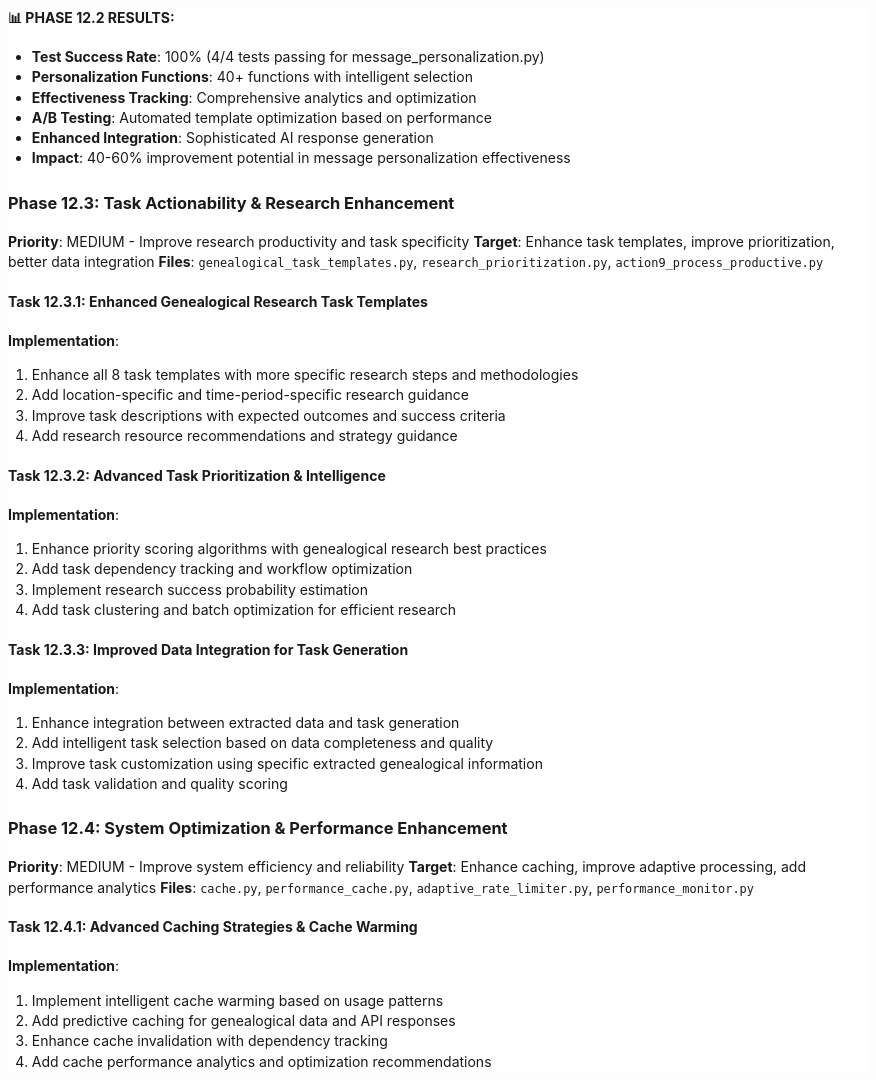 #### **📊 PHASE 12.2 RESULTS:**
- **Test Success Rate**: 100% (4/4 tests passing for message_personalization.py)
- **Personalization Functions**: 40+ functions with intelligent selection
- **Effectiveness Tracking**: Comprehensive analytics and optimization
- **A/B Testing**: Automated template optimization based on performance
- **Enhanced Integration**: Sophisticated AI response generation
- **Impact**: 40-60% improvement potential in message personalization effectiveness

### **Phase 12.3: Task Actionability & Research Enhancement**
**Priority**: MEDIUM - Improve research productivity and task specificity
**Target**: Enhance task templates, improve prioritization, better data integration
**Files**: `genealogical_task_templates.py`, `research_prioritization.py`, `action9_process_productive.py`

#### **Task 12.3.1: Enhanced Genealogical Research Task Templates**
**Implementation**:
1. Enhance all 8 task templates with more specific research steps and methodologies
2. Add location-specific and time-period-specific research guidance
3. Improve task descriptions with expected outcomes and success criteria
4. Add research resource recommendations and strategy guidance

#### **Task 12.3.2: Advanced Task Prioritization & Intelligence**
**Implementation**:
1. Enhance priority scoring algorithms with genealogical research best practices
2. Add task dependency tracking and workflow optimization
3. Implement research success probability estimation
4. Add task clustering and batch optimization for efficient research

#### **Task 12.3.3: Improved Data Integration for Task Generation**
**Implementation**:
1. Enhance integration between extracted data and task generation
2. Add intelligent task selection based on data completeness and quality
3. Improve task customization using specific extracted genealogical information
4. Add task validation and quality scoring

### **Phase 12.4: System Optimization & Performance Enhancement**
**Priority**: MEDIUM - Improve system efficiency and reliability
**Target**: Enhance caching, improve adaptive processing, add performance analytics
**Files**: `cache.py`, `performance_cache.py`, `adaptive_rate_limiter.py`, `performance_monitor.py`

#### **Task 12.4.1: Advanced Caching Strategies & Cache Warming**
**Implementation**:
1. Implement intelligent cache warming based on usage patterns
2. Add predictive caching for genealogical data and API responses
3. Enhance cache invalidation with dependency tracking
4. Add cache performance analytics and optimization recommendations
